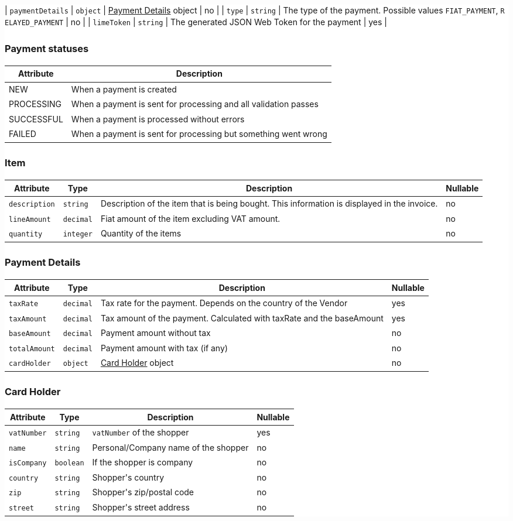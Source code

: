 | `paymentDetails`     | `object` | [Payment Details](#payemnt-details) object  									| no       |
| `type`               | `string` | The type of the payment. Possible values `FIAT_PAYMENT`, `RELAYED_PAYMENT`   	| no       |
| `limeToken`          | `string` | The generated JSON Web Token for the payment                                    | yes       | 

### Payment statuses

| Attribute   | Description                                    					 |                                      
| ----------- | ---------------------------------------------------------------- |
| NEW		  | When a payment is created										 |															
| PROCESSING  | When a payment is sent for processing and all validation passes	 |
| SUCCESSFUL  |	When a payment is processed without errors						 |
| FAILED	  |	When a payment is sent for processing but something went wrong	 |


### Item

| Attribute            | Type     | Description                                                                     | Nullable |
| -------------------- | -------- | ------------------------------------------------------------------------------- | -------- |
| `description`        | `string` | Description of the item that is being bought. This information is displayed in the invoice. | no       |
| `lineAmount`         | `decimal`| Fiat amount of the item excluding VAT amount.                                   | no       |
| `quantity`           | `integer`| Quantity of the items                                                           | no       |


### Payment Details

| Attribute       | Type      | Description                                                                     | Nullable |
| --------------- | --------  | ------------------------------------------------------------------------------- | -------- |
| `taxRate`       | `decimal` | Tax rate for the payment. Depends on the country of the Vendor 					| yes      |
| `taxAmount`     | `decimal` | Tax amount of the payment. Calculated with taxRate and the baseAmount             | yes      |
| `baseAmount`    | `decimal` | Payment amount without tax                                                      | no       |
| `totalAmount`   | `decimal` | Payment amount with tax (if any)      											| no       |
| `cardHolder`    | `object`  | [Card Holder](#card-holder) object                                              | no       |



### Card Holder

| Attribute       | Type      | Description                                                                     | Nullable |
| --------------- | --------  | ------------------------------------------------------------------------------- | -------- |
| `vatNumber`     | `string`  | `vatNumber` of the shopper 														| yes      |
| `name`     	  | `string`  | Personal/Company name of the shopper                                    		| no       |
| `isCompany`     | `boolean` | If the shopper is company                                                       | no       |
| `country`       | `string`  | Shopper's country 																| no       |
| `zip`           | `string`  | Shopper's zip/postal code                                                       | no       |
| `street`        | `string`  | Shopper's street address                                                        | no       |
